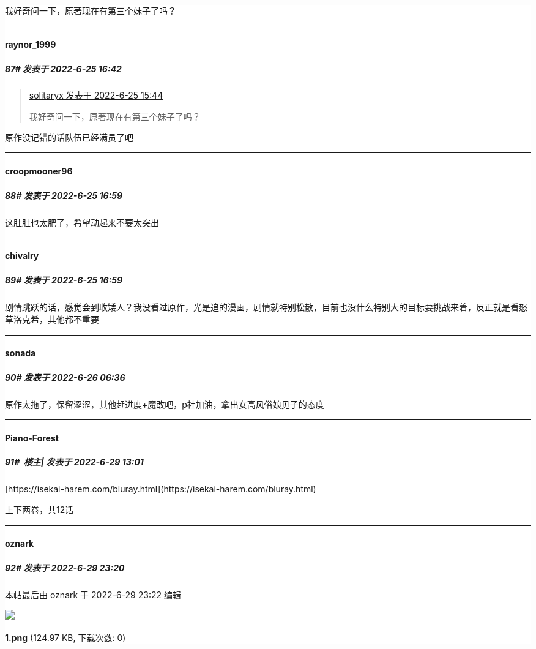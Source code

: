 我好奇问一下，原著现在有第三个妹子了吗？

*****

####  raynor_1999  
##### 87#       发表于 2022-6-25 16:42

<blockquote><a href="httphttps://bbs.saraba1st.com/2b/forum.php?mod=redirect&amp;goto=findpost&amp;pid=56409620&amp;ptid=2047770" target="_blank">solitaryx 发表于 2022-6-25 15:44</a>

我好奇问一下，原著现在有第三个妹子了吗？</blockquote>
原作没记错的话队伍已经满员了吧

*****

####  croopmooner96  
##### 88#       发表于 2022-6-25 16:59

这肚肚也太肥了，希望动起来不要太突出

*****

####  chivalry  
##### 89#       发表于 2022-6-25 16:59

剧情跳跃的话，感觉会到收矮人？我没看过原作，光是追的漫画，剧情就特别松散，目前也没什么特别大的目标要挑战来着，反正就是看怒草洛克希，其他都不重要

*****

####  sonada  
##### 90#       发表于 2022-6-26 06:36

原作太拖了，保留涩涩，其他赶进度+魔改吧，p社加油，拿出女高风俗娘见子的态度



*****

####  Piano-Forest  
##### 91#         楼主| 发表于 2022-6-29 13:01

[https://isekai-harem.com/bluray.html](https://isekai-harem.com/bluray.html)

上下两卷，共12话

*****

####  oznark  
##### 92#       发表于 2022-6-29 23:20

 本帖最后由 oznark 于 2022-6-29 23:22 编辑 

<img src="https://img.saraba1st.com/forum/202206/29/232000ijp7f4njpznbpdd4.png" referrerpolicy="no-referrer">

<strong>1.png</strong> (124.97 KB, 下载次数: 0)

